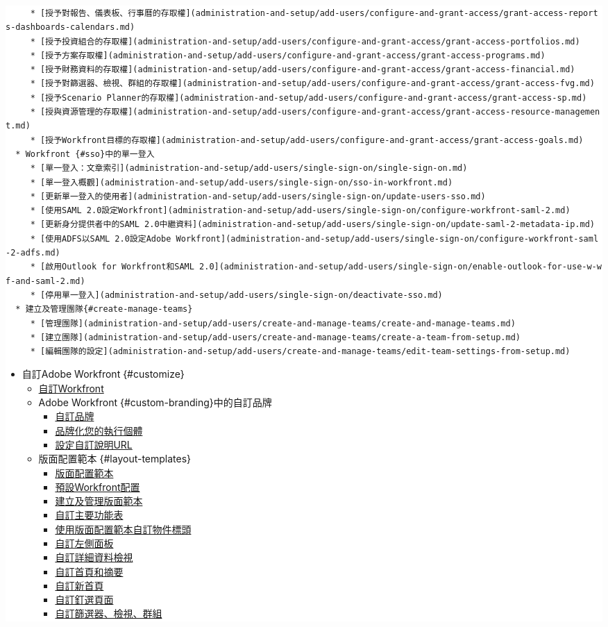          * [授予對報告、儀表板、行事曆的存取權](administration-and-setup/add-users/configure-and-grant-access/grant-access-reports-dashboards-calendars.md)
         * [授予投資組合的存取權](administration-and-setup/add-users/configure-and-grant-access/grant-access-portfolios.md)
         * [授予方案存取權](administration-and-setup/add-users/configure-and-grant-access/grant-access-programs.md)
         * [授予財務資料的存取權](administration-and-setup/add-users/configure-and-grant-access/grant-access-financial.md)
         * [授予對篩選器、檢視、群組的存取權](administration-and-setup/add-users/configure-and-grant-access/grant-access-fvg.md)
         * [授予Scenario Planner的存取權](administration-and-setup/add-users/configure-and-grant-access/grant-access-sp.md)
         * [授與資源管理的存取權](administration-and-setup/add-users/configure-and-grant-access/grant-access-resource-management.md)
         * [授予Workfront目標的存取權](administration-and-setup/add-users/configure-and-grant-access/grant-access-goals.md)
      * Workfront {#sso}中的單一登入
         * [單一登入：文章索引](administration-and-setup/add-users/single-sign-on/single-sign-on.md)
         * [單一登入概觀](administration-and-setup/add-users/single-sign-on/sso-in-workfront.md)
         * [更新單一登入的使用者](administration-and-setup/add-users/single-sign-on/update-users-sso.md)
         * [使用SAML 2.0設定Workfront](administration-and-setup/add-users/single-sign-on/configure-workfront-saml-2.md)
         * [更新身分提供者中的SAML 2.0中繼資料](administration-and-setup/add-users/single-sign-on/update-saml-2-metadata-ip.md)
         * [使用ADFS以SAML 2.0設定Adobe Workfront](administration-and-setup/add-users/single-sign-on/configure-workfront-saml-2-adfs.md)
         * [啟用Outlook for Workfront和SAML 2.0](administration-and-setup/add-users/single-sign-on/enable-outlook-for-use-w-wf-and-saml-2.md)
         * [停用單一登入](administration-and-setup/add-users/single-sign-on/deactivate-sso.md)
      * 建立及管理團隊{#create-manage-teams}
         * [管理團隊](administration-and-setup/add-users/create-and-manage-teams/create-and-manage-teams.md)
         * [建立團隊](administration-and-setup/add-users/create-and-manage-teams/create-a-team-from-setup.md)
         * [編輯團隊的設定](administration-and-setup/add-users/create-and-manage-teams/edit-team-settings-from-setup.md)
   * 自訂Adobe Workfront {#customize}
      * [自訂Workfront](administration-and-setup/customize-workfront/customize-workfront.md)
      * Adobe Workfront {#custom-branding}中的自訂品牌
         * [自訂品牌](administration-and-setup/customize-workfront/brand-workfront/brand-workfront.md)
         * [品牌化您的執行個體](administration-and-setup/customize-workfront/brand-workfront/brand-your-workfront-instance.md)
         * [設定自訂說明URL](administration-and-setup/customize-workfront/brand-workfront/configure-custom-help-url.md)
      * 版面配置範本 {#layout-templates}
         * [版面配置範本](administration-and-setup/customize-workfront/use-layout-templates/use-layout-templates-customize-ui.md)
         * [預設Workfront配置](administration-and-setup/customize-workfront/use-layout-templates/about-the-default-wf-layout.md)
         * [建立及管理版面範本](administration-and-setup/customize-workfront/use-layout-templates/create-and-manage-layout-templates.md)
         * [自訂主要功能表](administration-and-setup/customize-workfront/use-layout-templates/customize-main-menu.md)
         * [使用版面配置範本自訂物件標頭](administration-and-setup/customize-workfront/use-layout-templates/customize-object-headers.md)
         * [自訂左側面板](administration-and-setup/customize-workfront/use-layout-templates/customize-left-panel.md)
         * [自訂詳細資料檢視](administration-and-setup/customize-workfront/use-layout-templates/customize-details-view-layout-template.md)
         * [自訂首頁和摘要](administration-and-setup/customize-workfront/use-layout-templates/customize-home-summary-layout-template.md)
         * [自訂新首頁](administration-and-setup/customize-workfront/use-layout-templates/customize-new-home-layout-template.md)
         * [自訂釘選頁面](administration-and-setup/customize-workfront/use-layout-templates/customize-pinned-pages.md)
         * [自訂篩選器、檢視、群組](administration-and-setup/customize-workfront/use-layout-templates/customize-fvg-list-controls-layout-template.md)